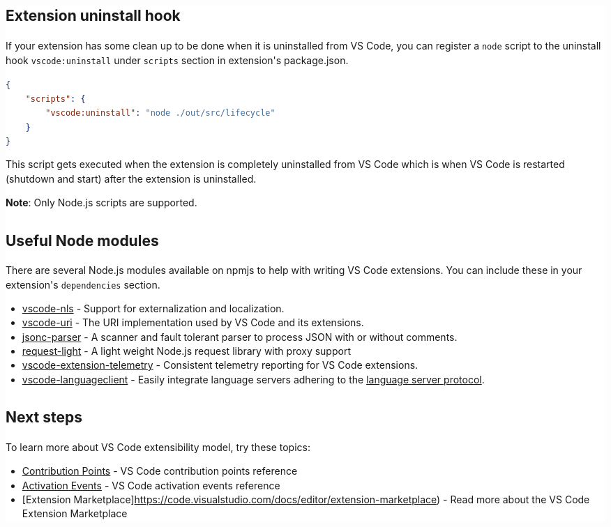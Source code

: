## Extension uninstall hook

If your extension has some clean up to be done when it is uninstalled from VS Code, you can register a `node` script to the uninstall hook `vscode:uninstall` under `scripts` section in extension's package.json.

```json
{
    "scripts": {
        "vscode:uninstall": "node ./out/src/lifecycle"
    }
}
```

This script gets executed when the extension is completely uninstalled from VS Code which is when VS Code is restarted (shutdown and start) after the extension is uninstalled.

**Note**: Only Node.js scripts are supported.

## Useful Node modules

There are several Node.js modules available on npmjs to help with writing VS Code extensions. You can include these in your extension's `dependencies` section.

-   [vscode-nls](https://www.npmjs.com/package/vscode-nls) - Support for externalization and localization.
-   [vscode-uri](https://www.npmjs.com/package/vscode-uri) - The URI implementation used by VS Code and its extensions.
-   [jsonc-parser](https://www.npmjs.com/package/jsonc-parser) - A scanner and fault tolerant parser to process JSON with or without comments.
-   [request-light](https://www.npmjs.com/package/request-light) - A light weight Node.js request library with proxy support
-   [vscode-extension-telemetry](https://www.npmjs.com/package/vscode-extension-telemetry) - Consistent telemetry reporting for VS Code extensions.
-   [vscode-languageclient](https://www.npmjs.com/package/vscode-languageclient) - Easily integrate language servers adhering to the [language server protocol](https://microsoft.github.io/language-server-protocol).

## Next steps

To learn more about VS Code extensibility model, try these topics:

-   [Contribution Points](https://code.visualstudio.com/api/references/contribution-points) - VS Code contribution points reference
-   [Activation Events](https://code.visualstudio.com/api/references/activation-events) - VS Code activation events reference
-   [Extension Marketplace]https://code.visualstudio.com/docs/editor/extension-marketplace) - Read more about the VS Code Extension Marketplace
